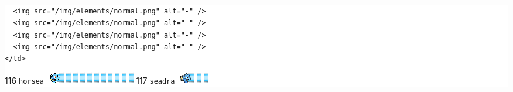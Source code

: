       <img src="/img/elements/normal.png" alt="-" />
      <img src="/img/elements/normal.png" alt="-" />
      <img src="/img/elements/normal.png" alt="-" />
      <img src="/img/elements/normal.png" alt="-" />
    </td>
  </tr>
  <tr>
    <td align="center">116</td>
    <td><code>horsea</code></td>
    <td align="center" nowrap>
      <img src="/img/pokemon/horsea.png" alt="horsea" />
      <img src="/img/elements/water.png" alt="-" />
      <img src="/img/elements/water.png" alt="-" />
      <img src="/img/elements/water.png" alt="-" />
      <img src="/img/elements/water.png" alt="-" />
      <img src="/img/elements/water.png" alt="-" />
      <img src="/img/elements/water.png" alt="-" />
      <img src="/img/elements/water.png" alt="-" />
      <img src="/img/elements/water.png" alt="-" />
      <img src="/img/elements/water.png" alt="-" />
      <img src="/img/elements/water.png" alt="-" />
    </td>
  </tr>
  <tr>
    <td align="center">117</td>
    <td><code>seadra</code></td>
    <td align="center" nowrap>
      <img src="/img/pokemon/seadra.png" alt="seadra" />
      <img src="/img/elements/water.png" alt="-" />
      <img src="/img/elements/water.png" alt="-" />